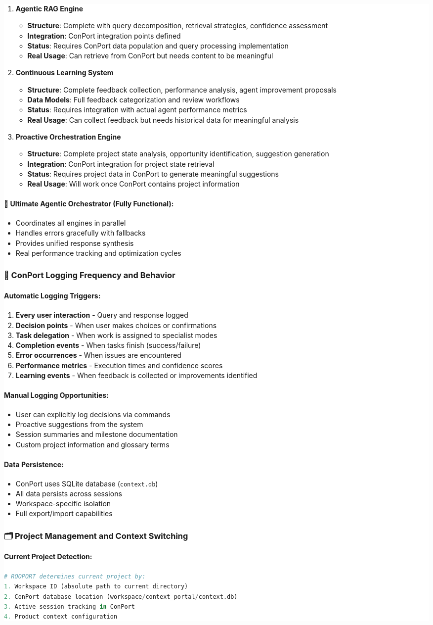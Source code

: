 1. **Agentic RAG Engine**
   - **Structure**: Complete with query decomposition, retrieval strategies, confidence assessment
   - **Integration**: ConPort integration points defined
   - **Status**: Requires ConPort data population and query processing implementation
   - **Real Usage**: Can retrieve from ConPort but needs content to be meaningful

2. **Continuous Learning System**
   - **Structure**: Complete feedback collection, performance analysis, agent improvement proposals
   - **Data Models**: Full feedback categorization and review workflows
   - **Status**: Requires integration with actual agent performance metrics
   - **Real Usage**: Can collect feedback but needs historical data for meaningful analysis

3. **Proactive Orchestration Engine**
   - **Structure**: Complete project state analysis, opportunity identification, suggestion generation
   - **Integration**: ConPort integration for project state retrieval
   - **Status**: Requires project data in ConPort to generate meaningful suggestions
   - **Real Usage**: Will work once ConPort contains project information

#### 🎯 Ultimate Agentic Orchestrator (Fully Functional):
- Coordinates all engines in parallel
- Handles errors gracefully with fallbacks
- Provides unified response synthesis
- Real performance tracking and optimization cycles

### 🔄 ConPort Logging Frequency and Behavior

#### Automatic Logging Triggers:
1. **Every user interaction** - Query and response logged
2. **Decision points** - When user makes choices or confirmations
3. **Task delegation** - When work is assigned to specialist modes
4. **Completion events** - When tasks finish (success/failure)
5. **Error occurrences** - When issues are encountered
6. **Performance metrics** - Execution times and confidence scores
7. **Learning events** - When feedback is collected or improvements identified

#### Manual Logging Opportunities:
- User can explicitly log decisions via commands
- Proactive suggestions from the system
- Session summaries and milestone documentation
- Custom project information and glossary terms

#### Data Persistence:
- ConPort uses SQLite database (`context.db`)
- All data persists across sessions
- Workspace-specific isolation
- Full export/import capabilities

### 🗂️ Project Management and Context Switching

#### Current Project Detection:
```python
# ROOPORT determines current project by:
1. Workspace ID (absolute path to current directory)
2. ConPort database location (workspace/context_portal/context.db)
3. Active session tracking in ConPort
4. Product context configuration
```
